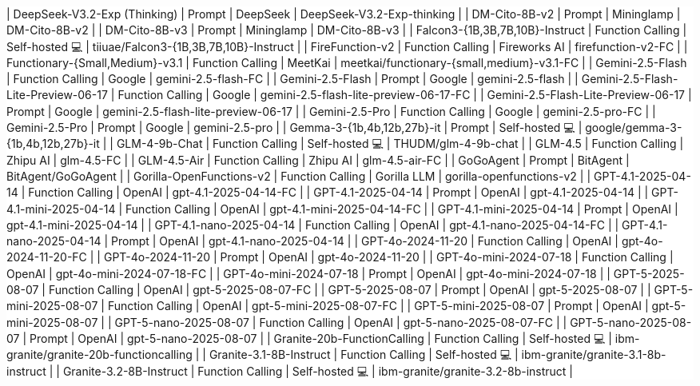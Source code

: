 | DeepSeek-V3.2-Exp (Thinking)               | Prompt           | DeepSeek       | DeepSeek-V3.2-Exp-thinking                                  |
| DM-Cito-8B-v2                              | Prompt           | Mininglamp     | DM-Cito-8B-v2                                               |
| DM-Cito-8B-v3                              | Prompt           | Mininglamp     | DM-Cito-8B-v3                                               |
| Falcon3-{1B,3B,7B,10B}-Instruct            | Function Calling | Self-hosted 💻 | tiiuae/Falcon3-{1B,3B,7B,10B}-Instruct                      |
| FireFunction-v2                            | Function Calling | Fireworks AI   | firefunction-v2-FC                                          |
| Functionary-{Small,Medium}-v3.1            | Function Calling | MeetKai        | meetkai/functionary-{small,medium}-v3.1-FC                  |
| Gemini-2.5-Flash                           | Function Calling | Google         | gemini-2.5-flash-FC                                         |
| Gemini-2.5-Flash                           | Prompt           | Google         | gemini-2.5-flash                                            |
| Gemini-2.5-Flash-Lite-Preview-06-17        | Function Calling | Google         | gemini-2.5-flash-lite-preview-06-17-FC                      |
| Gemini-2.5-Flash-Lite-Preview-06-17        | Prompt           | Google         | gemini-2.5-flash-lite-preview-06-17                         |
| Gemini-2.5-Pro                             | Function Calling | Google         | gemini-2.5-pro-FC                                           |
| Gemini-2.5-Pro                             | Prompt           | Google         | gemini-2.5-pro                                              |
| Gemma-3-{1b,4b,12b,27b}-it                 | Prompt           | Self-hosted 💻 | google/gemma-3-{1b,4b,12b,27b}-it                           |
| GLM-4-9b-Chat                              | Function Calling | Self-hosted 💻 | THUDM/glm-4-9b-chat                                         |
| GLM-4.5                                    | Function Calling | Zhipu AI       | glm-4.5-FC                                                  |
| GLM-4.5-Air                                | Function Calling | Zhipu AI       | glm-4.5-air-FC                                              |
| GoGoAgent                                  | Prompt           | BitAgent       | BitAgent/GoGoAgent                                          |
| Gorilla-OpenFunctions-v2                   | Function Calling | Gorilla LLM    | gorilla-openfunctions-v2                                    |
| GPT-4.1-2025-04-14                         | Function Calling | OpenAI         | gpt-4.1-2025-04-14-FC                                       |
| GPT-4.1-2025-04-14                         | Prompt           | OpenAI         | gpt-4.1-2025-04-14                                          |
| GPT-4.1-mini-2025-04-14                    | Function Calling | OpenAI         | gpt-4.1-mini-2025-04-14-FC                                  |
| GPT-4.1-mini-2025-04-14                    | Prompt           | OpenAI         | gpt-4.1-mini-2025-04-14                                     |
| GPT-4.1-nano-2025-04-14                    | Function Calling | OpenAI         | gpt-4.1-nano-2025-04-14-FC                                  |
| GPT-4.1-nano-2025-04-14                    | Prompt           | OpenAI         | gpt-4.1-nano-2025-04-14                                     |
| GPT-4o-2024-11-20                          | Function Calling | OpenAI         | gpt-4o-2024-11-20-FC                                        |
| GPT-4o-2024-11-20                          | Prompt           | OpenAI         | gpt-4o-2024-11-20                                           |
| GPT-4o-mini-2024-07-18                     | Function Calling | OpenAI         | gpt-4o-mini-2024-07-18-FC                                   |
| GPT-4o-mini-2024-07-18                     | Prompt           | OpenAI         | gpt-4o-mini-2024-07-18                                      |
| GPT-5-2025-08-07                           | Function Calling | OpenAI         | gpt-5-2025-08-07-FC                                         |
| GPT-5-2025-08-07                           | Prompt           | OpenAI         | gpt-5-2025-08-07                                            |
| GPT-5-mini-2025-08-07                      | Function Calling | OpenAI         | gpt-5-mini-2025-08-07-FC                                    |
| GPT-5-mini-2025-08-07                      | Prompt           | OpenAI         | gpt-5-mini-2025-08-07                                       |
| GPT-5-nano-2025-08-07                      | Function Calling | OpenAI         | gpt-5-nano-2025-08-07-FC                                    |
| GPT-5-nano-2025-08-07                      | Prompt           | OpenAI         | gpt-5-nano-2025-08-07                                       |
| Granite-20b-FunctionCalling                | Function Calling | Self-hosted 💻 | ibm-granite/granite-20b-functioncalling                     |
| Granite-3.1-8B-Instruct                    | Function Calling | Self-hosted 💻 | ibm-granite/granite-3.1-8b-instruct                         |
| Granite-3.2-8B-Instruct                    | Function Calling | Self-hosted 💻 | ibm-granite/granite-3.2-8b-instruct                         |